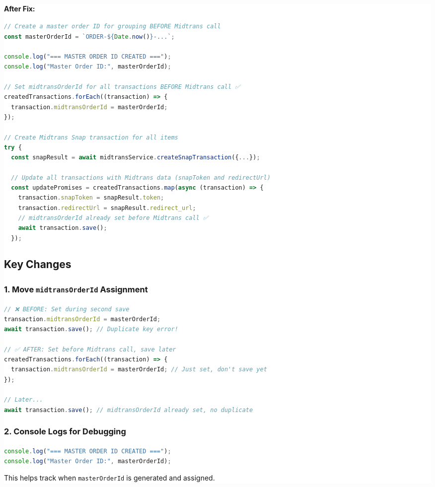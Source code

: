 **After Fix:**

```typescript
// Create a master order ID for grouping BEFORE Midtrans call
const masterOrderId = `ORDER-${Date.now()}-...`;

console.log("=== MASTER ORDER ID CREATED ===");
console.log("Master Order ID:", masterOrderId);

// Set midtransOrderId for all transactions BEFORE Midtrans call ✅
createdTransactions.forEach((transaction) => {
  transaction.midtransOrderId = masterOrderId;
});

// Create Midtrans Snap transaction for all items
try {
  const snapResult = await midtransService.createSnapTransaction({...});

  // Update all transactions with Midtrans data (snapToken and redirectUrl)
  const updatePromises = createdTransactions.map(async (transaction) => {
    transaction.snapToken = snapResult.token;
    transaction.redirectUrl = snapResult.redirect_url;
    // midtransOrderId already set before Midtrans call ✅
    await transaction.save();
  });
```

## Key Changes

### 1. Move `midtransOrderId` Assignment

```typescript
// ❌ BEFORE: Set during second save
transaction.midtransOrderId = masterOrderId;
await transaction.save(); // Duplicate key error!

// ✅ AFTER: Set before Midtrans call, save later
createdTransactions.forEach((transaction) => {
  transaction.midtransOrderId = masterOrderId; // Just set, don't save yet
});

// Later...
await transaction.save(); // midtransOrderId already set, no duplicate
```

### 2. Console Logs for Debugging

```typescript
console.log("=== MASTER ORDER ID CREATED ===");
console.log("Master Order ID:", masterOrderId);
```

This helps track when `masterOrderId` is generated and assigned.
